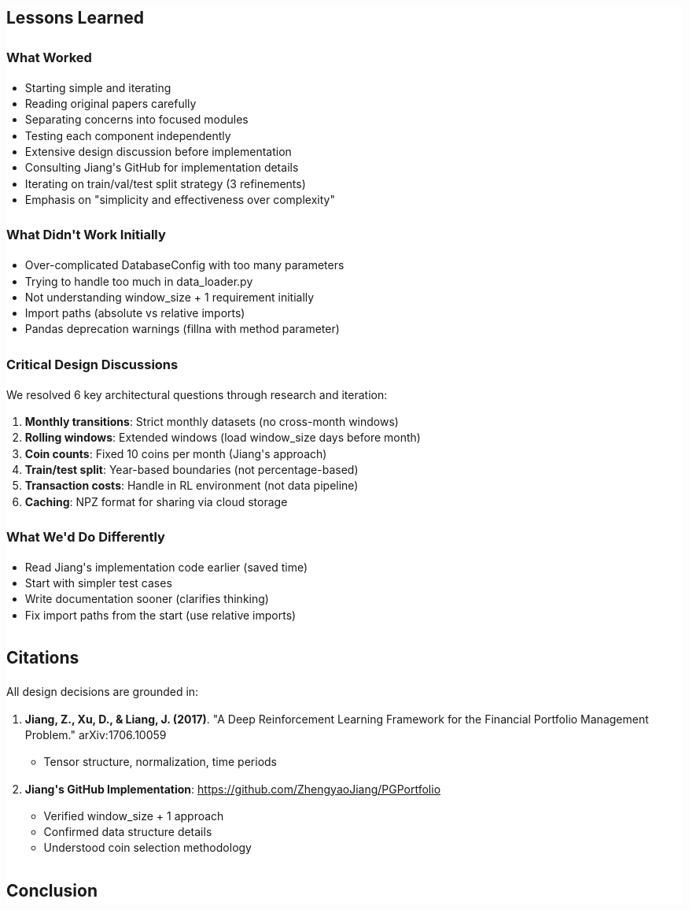 ## Lessons Learned

### What Worked
- Starting simple and iterating
- Reading original papers carefully
- Separating concerns into focused modules
- Testing each component independently
- Extensive design discussion before implementation
- Consulting Jiang's GitHub for implementation details
- Iterating on train/val/test split strategy (3 refinements)
- Emphasis on "simplicity and effectiveness over complexity"

### What Didn't Work Initially
- Over-complicated DatabaseConfig with too many parameters
- Trying to handle too much in data_loader.py
- Not understanding window_size + 1 requirement initially
- Import paths (absolute vs relative imports)
- Pandas deprecation warnings (fillna with method parameter)

### Critical Design Discussions
We resolved 6 key architectural questions through research and iteration:
1. **Monthly transitions**: Strict monthly datasets (no cross-month windows)
2. **Rolling windows**: Extended windows (load window_size days before month)
3. **Coin counts**: Fixed 10 coins per month (Jiang's approach)
4. **Train/test split**: Year-based boundaries (not percentage-based)
5. **Transaction costs**: Handle in RL environment (not data pipeline)
6. **Caching**: NPZ format for sharing via cloud storage

### What We'd Do Differently
- Read Jiang's implementation code earlier (saved time)
- Start with simpler test cases
- Write documentation sooner (clarifies thinking)
- Fix import paths from the start (use relative imports)

## Citations

All design decisions are grounded in:

1. **Jiang, Z., Xu, D., & Liang, J. (2017)**. "A Deep Reinforcement Learning Framework for the Financial Portfolio Management Problem." arXiv:1706.10059
   - Tensor structure, normalization, time periods

2. **Jiang's GitHub Implementation**: https://github.com/ZhengyaoJiang/PGPortfolio
   - Verified window_size + 1 approach
   - Confirmed data structure details
   - Understood coin selection methodology

## Conclusion
